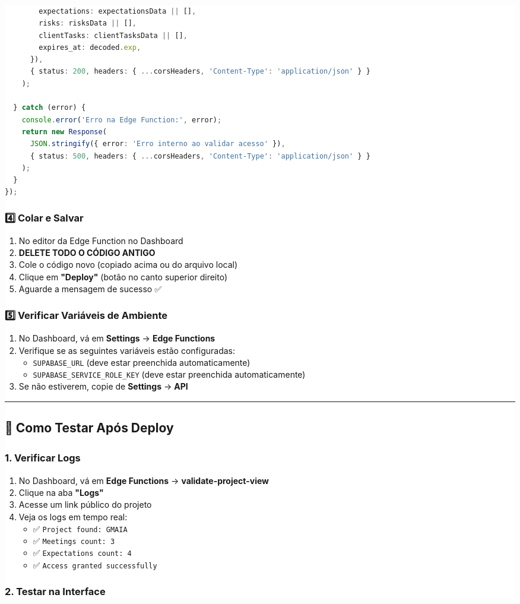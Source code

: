 ```typescript
        expectations: expectationsData || [],
        risks: risksData || [],
        clientTasks: clientTasksData || [],
        expires_at: decoded.exp,
      }),
      { status: 200, headers: { ...corsHeaders, 'Content-Type': 'application/json' } }
    );

  } catch (error) {
    console.error('Erro na Edge Function:', error);
    return new Response(
      JSON.stringify({ error: 'Erro interno ao validar acesso' }),
      { status: 500, headers: { ...corsHeaders, 'Content-Type': 'application/json' } }
    );
  }
});
```

### 4️⃣ Colar e Salvar

1. No editor da Edge Function no Dashboard
2. **DELETE TODO O CÓDIGO ANTIGO**
3. Cole o código novo (copiado acima ou do arquivo local)
4. Clique em **"Deploy"** (botão no canto superior direito)
5. Aguarde a mensagem de sucesso ✅

### 5️⃣ Verificar Variáveis de Ambiente

1. No Dashboard, vá em **Settings** → **Edge Functions**
2. Verifique se as seguintes variáveis estão configuradas:
   - `SUPABASE_URL` (deve estar preenchida automaticamente)
   - `SUPABASE_SERVICE_ROLE_KEY` (deve estar preenchida automaticamente)
3. Se não estiverem, copie de **Settings** → **API**

---

## 🧪 Como Testar Após Deploy

### 1. Verificar Logs

1. No Dashboard, vá em **Edge Functions** → **validate-project-view**
2. Clique na aba **"Logs"**
3. Acesse um link público do projeto
4. Veja os logs em tempo real:
   - ✅ `Project found: GMAIA`
   - ✅ `Meetings count: 3`
   - ✅ `Expectations count: 4`
   - ✅ `Access granted successfully`

### 2. Testar na Interface
